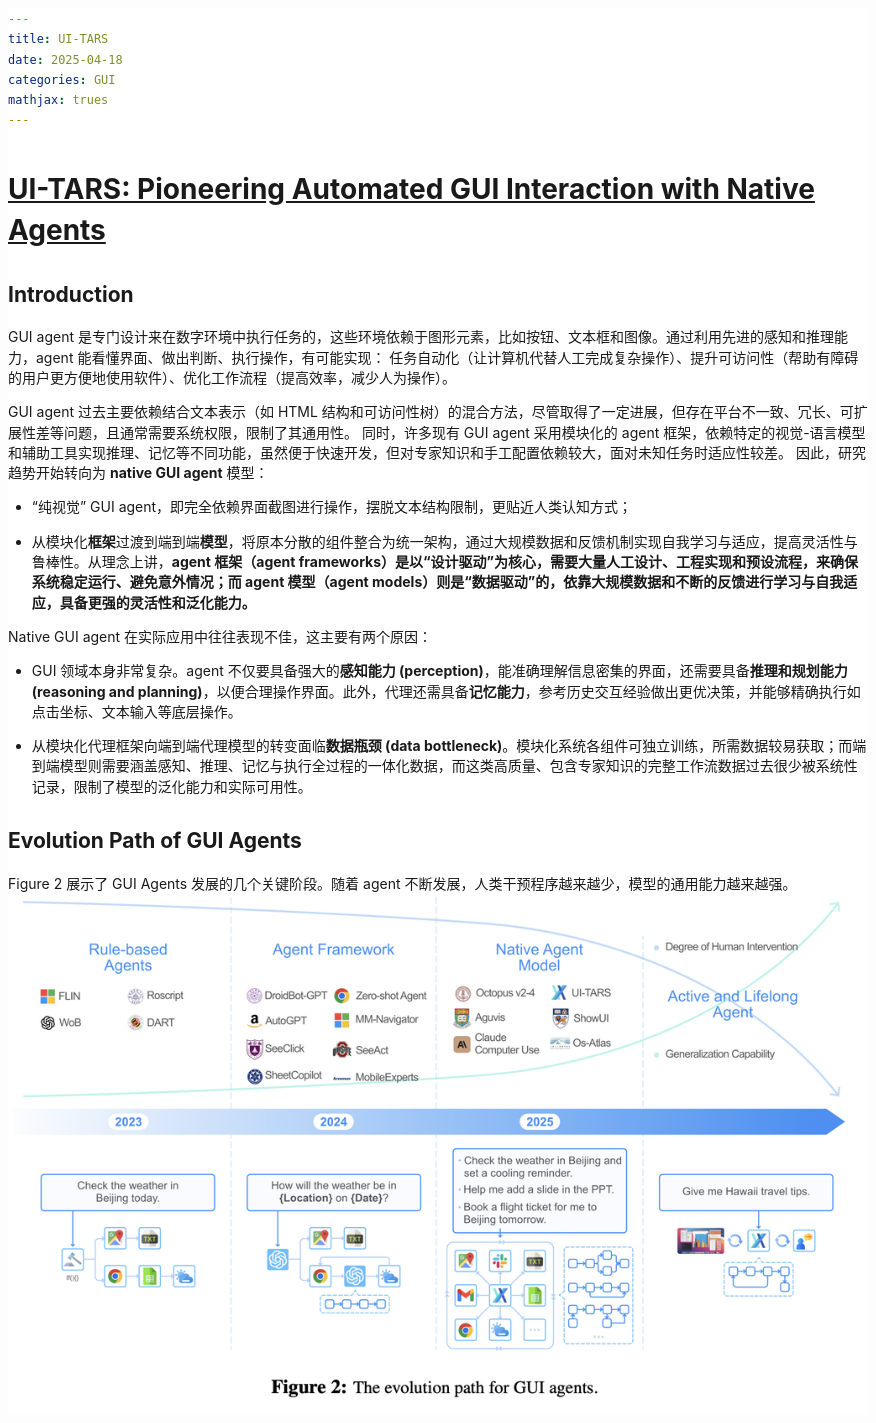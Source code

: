 ```yaml
---
title: UI-TARS
date: 2025-04-18
categories: GUI
mathjax: trues
---
```


# [UI-TARS: Pioneering Automated GUI Interaction with Native Agents](https://arxiv.org/abs/2501.12326v1)
## Introduction
GUI agent 是专门设计来在数字环境中执行任务的，这些环境依赖于图形元素，比如按钮、文本框和图像。通过利用先进的感知和推理能力，agent 能看懂界面、做出判断、执行操作，有可能实现：
任务自动化（让计算机代替人工完成复杂操作）、提升可访问性（帮助有障碍的用户更方便地使用软件）、优化工作流程（提高效率，减少人为操作）。

GUI agent 过去主要依赖结合文本表示（如 HTML 结构和可访问性树）的混合方法，尽管取得了一定进展，但存在平台不一致、冗长、可扩展性差等问题，且通常需要系统权限，限制了其通用性。
同时，许多现有 GUI agent 采用模块化的 agent 框架，依赖特定的视觉-语言模型和辅助工具实现推理、记忆等不同功能，虽然便于快速开发，但对专家知识和手工配置依赖较大，面对未知任务时适应性较差。
因此，研究趋势开始转向为 **native GUI agent** 模型：

- “纯视觉” GUI agent，即完全依赖界面截图进行操作，摆脱文本结构限制，更贴近人类认知方式；

- 从模块化**框架**过渡到端到端**模型**，将原本分散的组件整合为统一架构，通过大规模数据和反馈机制实现自我学习与适应，提高灵活性与鲁棒性。从理念上讲，**agent 框架（agent frameworks）是以“设计驱动”为核心，需要大量人工设计、工程实现和预设流程，来确保系统稳定运行、避免意外情况；而 agent 模型（agent models）则是“数据驱动”的，依靠大规模数据和不断的反馈进行学习与自我适应，具备更强的灵活性和泛化能力。**

Native GUI agent 在实际应用中往往表现不佳，这主要有两个原因：

- GUI 领域本身非常复杂。agent 不仅要具备强大的**感知能力 (perception)**，能准确理解信息密集的界面，还需要具备**推理和规划能力 (reasoning and planning)**，以便合理操作界面。此外，代理还需具备**记忆能力**，参考历史交互经验做出更优决策，并能够精确执行如点击坐标、文本输入等底层操作。

- 从模块化代理框架向端到端代理模型的转变面临**数据瓶颈 (data bottleneck)**。模块化系统各组件可独立训练，所需数据较易获取；而端到端模型则需要涵盖感知、推理、记忆与执行全过程的一体化数据，而这类高质量、包含专家知识的完整工作流数据过去很少被系统性记录，限制了模型的泛化能力和实际可用性。

## Evolution Path of GUI Agents
Figure 2 展示了 GUI Agents 发展的几个关键阶段。随着 agent 不断发展，人类干预程序越来越少，模型的通用能力越来越强。
![](./UI_TARS/fig2.png)